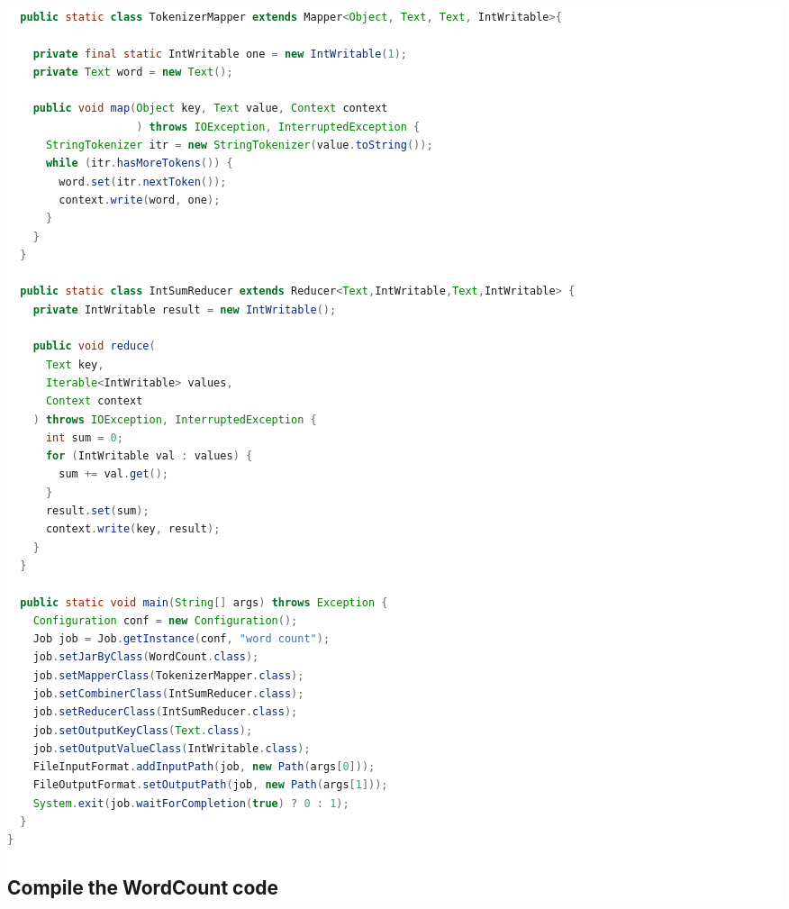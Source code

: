 ```java
  public static class TokenizerMapper extends Mapper<Object, Text, Text, IntWritable>{

    private final static IntWritable one = new IntWritable(1);
    private Text word = new Text();

    public void map(Object key, Text value, Context context
                    ) throws IOException, InterruptedException {
      StringTokenizer itr = new StringTokenizer(value.toString());
      while (itr.hasMoreTokens()) {
        word.set(itr.nextToken());
        context.write(word, one);
      }
    }
  }

  public static class IntSumReducer extends Reducer<Text,IntWritable,Text,IntWritable> {
    private IntWritable result = new IntWritable();

    public void reduce(
      Text key,
      Iterable<IntWritable> values,
      Context context
    ) throws IOException, InterruptedException {
      int sum = 0;
      for (IntWritable val : values) {
        sum += val.get();
      }
      result.set(sum);
      context.write(key, result);
    }
  }

  public static void main(String[] args) throws Exception {
    Configuration conf = new Configuration();
    Job job = Job.getInstance(conf, "word count");
    job.setJarByClass(WordCount.class);
    job.setMapperClass(TokenizerMapper.class);
    job.setCombinerClass(IntSumReducer.class);
    job.setReducerClass(IntSumReducer.class);
    job.setOutputKeyClass(Text.class);
    job.setOutputValueClass(IntWritable.class);
    FileInputFormat.addInputPath(job, new Path(args[0]));
    FileOutputFormat.setOutputPath(job, new Path(args[1]));
    System.exit(job.waitForCompletion(true) ? 0 : 1);
  }
}
```

## Compile the WordCount code
